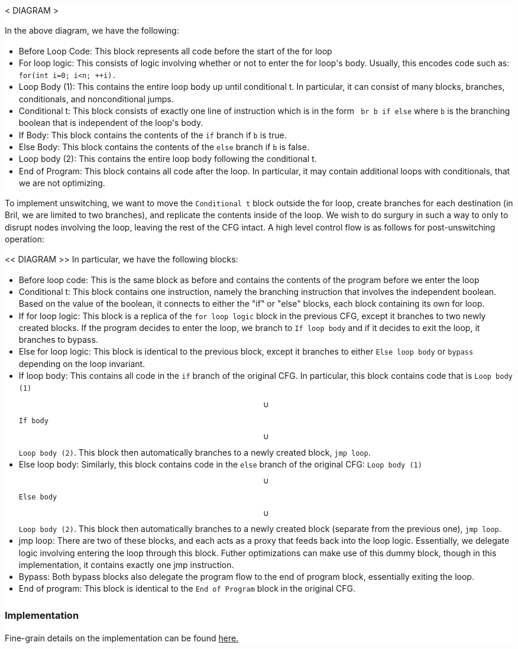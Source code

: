 
< DIAGRAM >

In the above diagram, we have the following:
* Before Loop Code:  This block represents all code before the start of the for loop
* For loop logic:  This consists of logic involving whether or not to enter the for loop's body.  Usually, this encodes code such as: ```for(int i=0; i<n; ++i). ```
* Loop Body (1):  This contains the entire loop body up until conditional t.  In particular, it can consist of many blocks, branches, conditionals, and nonconditional jumps.
* Conditional t:  This block consists of exactly one line of instruction which is in the form ``` br b if else``` where ```b``` is the branching boolean that is independent of the loop's body. 
* If Body: This block contains the contents of the ```if``` branch if ```b``` is true.
* Else Body:  This block contains the contents of the ```else``` branch if ```b``` is false.
* Loop body (2):  This contains the entire loop body following the conditional t.
* End of Program: This block contains all code after the loop.  In particular, it may contain additional loops with conditionals, that we are not optimizing.

To implement unswitching, we want to move the ```Conditional t``` block outside the for loop, create branches for each destination (in Bril, we are limited to two branches), and replicate the contents inside of the loop.  We wish to do surgury in such a way to only to disrupt nodes involving the loop, leaving the rest of the CFG intact.  A high level control flow is as follows for post-unswitching operation:

<< DIAGRAM >> 
In particular, we have the following blocks:
* Before loop code: This is the same block as before and contains the contents of the program before we enter the loop
* Conditional t:  This block contains one instruction, namely the branching instruction that involves the independent boolean.  Based on the value of the boolean, it connects to either the "if" or "else" blocks, each block containing its own for loop.
* If for loop logic:  This block is a replica of the ```for loop logic``` block in the previous CFG, except it branches to two newly created blocks.  If the program decides to enter the loop, we branch to ```If loop body``` and if it decides to exit the loop, it branches to bypass.  
* Else for loop logic:  This block is identical to the previous block, except it branches to either ```Else loop body``` or ```bypass``` depending on the loop invariant. 
* If loop body:  This contains all code in the ``if`` branch of the original CFG.  In particular, this block contains code that is ```Loop body (1)``` $$\cup$$ ```If body``` $$\cup$$ ```Loop body (2)```.  This block then automatically branches to a newly created block, ```jmp loop```.
* Else loop body: Similarly, this block contains code in the ```else``` branch of the original CFG:  ```Loop body (1)``` $$\cup$$ ```Else body``` $$\cup$$ ```Loop body (2)```.  This block then automatically branches to a newly created block (separate from the previous one), ```jmp loop```.
* jmp loop:  There are two of these blocks, and each acts as a proxy that feeds back into the loop logic.  Essentially, we delegate logic involving entering the loop through this block.  Futher optimizations can make use of this dummy block, though in this implementation, it contains exactly one jmp instruction.
* Bypass:  Both bypass blocks also delegate the program flow to the end of program block, essentially exiting the loop.
* End of program:  This block is identical to the ```End of Program``` block in the original CFG.

### Implementation

Fine-grain details on the implementation can be found [here.](https://github.com/sameerlal/bril/blob/master/bril-txt/unroll_opt.py)
